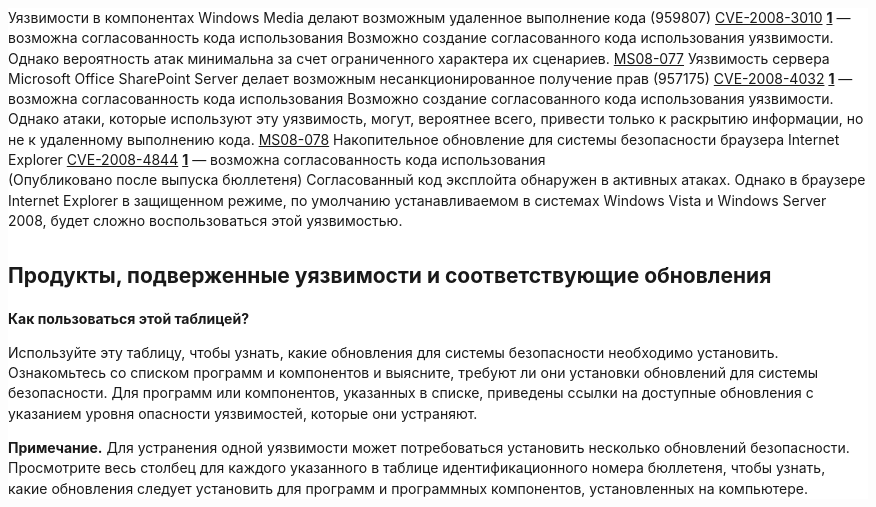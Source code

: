 <td style="border:1px solid black;">Уязвимости в компонентах Windows Media делают возможным удаленное выполнение кода (959807)</td>
<td style="border:1px solid black;"><a href="http://www.cve.mitre.org/cgi-bin/cvename.cgi?name=cve-2008-3010">CVE-2008-3010</a></td>
<td style="border:1px solid black;"><a href="http://technet.microsoft.com/en-us/security/cc998259.aspx"><strong>1</strong></a> — возможна согласованность кода использования</td>
<td style="border:1px solid black;">Возможно создание согласованного кода использования уязвимости. Однако вероятность атак минимальна за счет ограниченного характера их сценариев.</td>
</tr>
<tr class="even">
<td style="border:1px solid black;"><a href="http://go.microsoft.com/fwlink/?linkid=126307">MS08-077</a></td>
<td style="border:1px solid black;">Уязвимость сервера Microsoft Office SharePoint Server делает возможным несанкционированное получение прав (957175)</td>
<td style="border:1px solid black;"><a href="http://www.cve.mitre.org/cgi-bin/cvename.cgi?name=cve-2008-4032">CVE-2008-4032</a></td>
<td style="border:1px solid black;"><a href="http://technet.microsoft.com/en-us/security/cc998259.aspx"><strong>1</strong></a> — возможна согласованность кода использования</td>
<td style="border:1px solid black;">Возможно создание согласованного кода использования уязвимости. Однако атаки, которые используют эту уязвимость, могут, вероятнее всего, привести только к раскрытию информации, но не к удаленному выполнению кода.</td>
</tr>
<tr class="odd">
<td style="border:1px solid black;"><a href="http://go.microsoft.com/fwlink/?linkid=137335">MS08-078</a></td>
<td style="border:1px solid black;">Накопительное обновление для системы безопасности браузера Internet Explorer</td>
<td style="border:1px solid black;"><a href="http://www.cve.mitre.org/cgi-bin/cvename.cgi?name=cve-2008-4844">CVE-2008-4844</a></td>
<td style="border:1px solid black;"><a href="http://technet.microsoft.com/en-us/security/cc998259.aspx"><strong>1</strong></a> — возможна согласованность кода использования<br />
(Опубликовано после выпуска бюллетеня)</td>
<td style="border:1px solid black;">Согласованный код эксплойта обнаружен в активных атаках. Однако в браузере Internet Explorer в защищенном режиме, по умолчанию устанавливаемом в системах Windows Vista и Windows Server 2008, будет сложно воспользоваться этой уязвимостью.</td>
</tr>
</tbody>
</table>
  
Продукты, подверженные уязвимости и соответствующие обновления  
--------------------------------------------------------------
  
<span></span>
**Как пользоваться этой таблицей?**
  
Используйте эту таблицу, чтобы узнать, какие обновления для системы безопасности необходимо установить. Ознакомьтесь со списком программ и компонентов и выясните, требуют ли они установки обновлений для системы безопасности. Для программ или компонентов, указанных в списке, приведены ссылки на доступные обновления с указанием уровня опасности уязвимостей, которые они устраняют.
  
**Примечание.** Для устранения одной уязвимости может потребоваться установить несколько обновлений безопасности. Просмотрите весь столбец для каждого указанного в таблице идентификационного номера бюллетеня, чтобы узнать, какие обновления следует установить для программ и программных компонентов, установленных на компьютере.
  